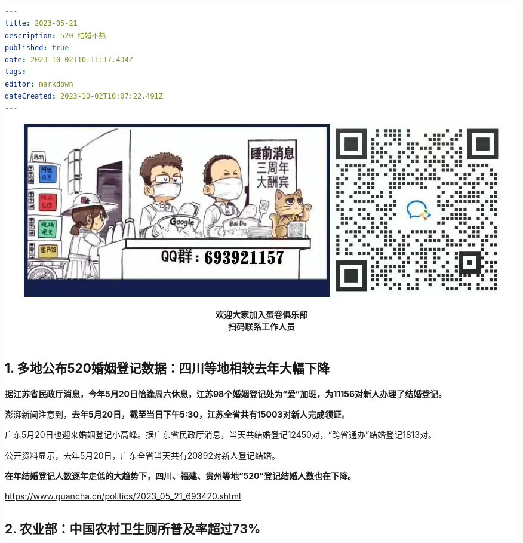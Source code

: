 ```yaml
---
title: 2023-05-21
description: 520 结婚不热
published: true
date: 2023-10-02T10:11:17.434Z
tags: 
editor: markdown
dateCreated: 2023-10-02T10:07:22.491Z
---
```



<center style="font-weight:bold;">
  <img src="/assets/join.png" alt="加入蛋卷俱乐部"><br/>
  <p>欢迎大家加入蛋卷俱乐部<br/>扫码联系工作人员</p>
</center>

---

## 1. 多地公布520婚姻登记数据：四川等地相较去年大幅下降

**据江苏省民政厅消息，今年5月20日恰逢周六休息，江苏98个婚姻登记处为“爱”加班，为11156对新人办理了结婚登记。**


澎湃新闻注意到，**去年5月20日，截至当日下午5:30，江苏全省共有15003对新人完成领证。**


广东5月20日也迎来婚姻登记小高峰。据广东省民政厅消息，当天共结婚登记12450对，“跨省通办”结婚登记1813对。


公开资料显示，去年5月20日，广东全省当天共有20892对新人登记结婚。


**在年结婚登记人数逐年走低的大趋势下，四川、福建、贵州等地“520”登记结婚人数也在下降。**

https://www.guancha.cn/politics/2023_05_21_693420.shtml


## 2. 农业部：中国农村卫生厕所普及率超过73% 
